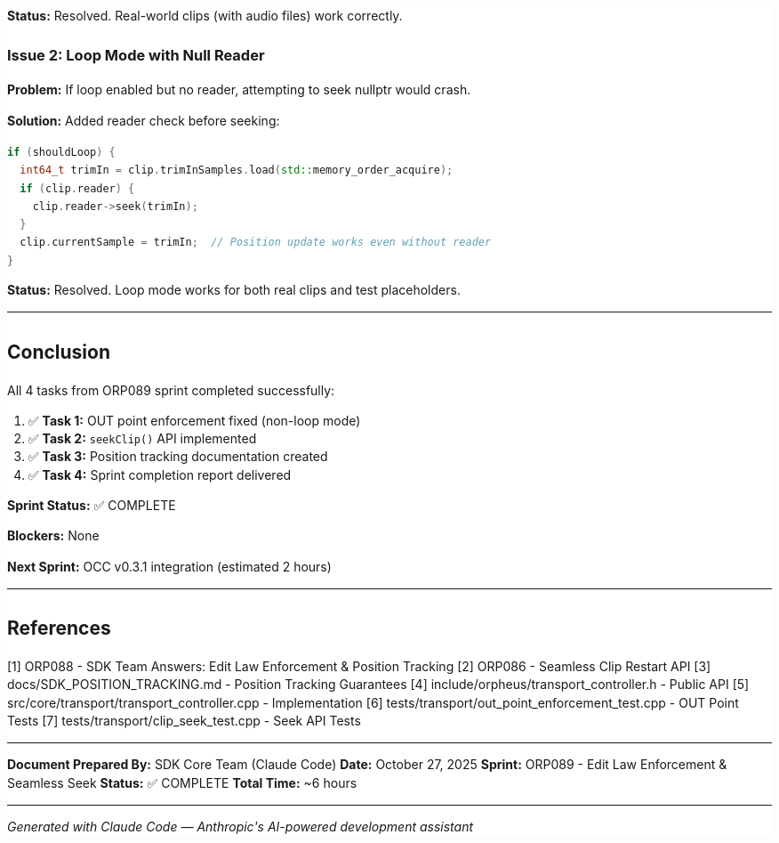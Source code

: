 **Status:** Resolved. Real-world clips (with audio files) work correctly.

### Issue 2: Loop Mode with Null Reader

**Problem:** If loop enabled but no reader, attempting to seek nullptr would crash.

**Solution:** Added reader check before seeking:

```cpp
if (shouldLoop) {
  int64_t trimIn = clip.trimInSamples.load(std::memory_order_acquire);
  if (clip.reader) {
    clip.reader->seek(trimIn);
  }
  clip.currentSample = trimIn;  // Position update works even without reader
}
```

**Status:** Resolved. Loop mode works for both real clips and test placeholders.

---

## Conclusion

All 4 tasks from ORP089 sprint completed successfully:

1. ✅ **Task 1:** OUT point enforcement fixed (non-loop mode)
2. ✅ **Task 2:** `seekClip()` API implemented
3. ✅ **Task 3:** Position tracking documentation created
4. ✅ **Task 4:** Sprint completion report delivered

**Sprint Status:** ✅ COMPLETE

**Blockers:** None

**Next Sprint:** OCC v0.3.1 integration (estimated 2 hours)

---

## References

[1] ORP088 - SDK Team Answers: Edit Law Enforcement & Position Tracking
[2] ORP086 - Seamless Clip Restart API
[3] docs/SDK_POSITION_TRACKING.md - Position Tracking Guarantees
[4] include/orpheus/transport_controller.h - Public API
[5] src/core/transport/transport_controller.cpp - Implementation
[6] tests/transport/out_point_enforcement_test.cpp - OUT Point Tests
[7] tests/transport/clip_seek_test.cpp - Seek API Tests

---

**Document Prepared By:** SDK Core Team (Claude Code)
**Date:** October 27, 2025
**Sprint:** ORP089 - Edit Law Enforcement & Seamless Seek
**Status:** ✅ COMPLETE
**Total Time:** ~6 hours

---

_Generated with Claude Code — Anthropic's AI-powered development assistant_
